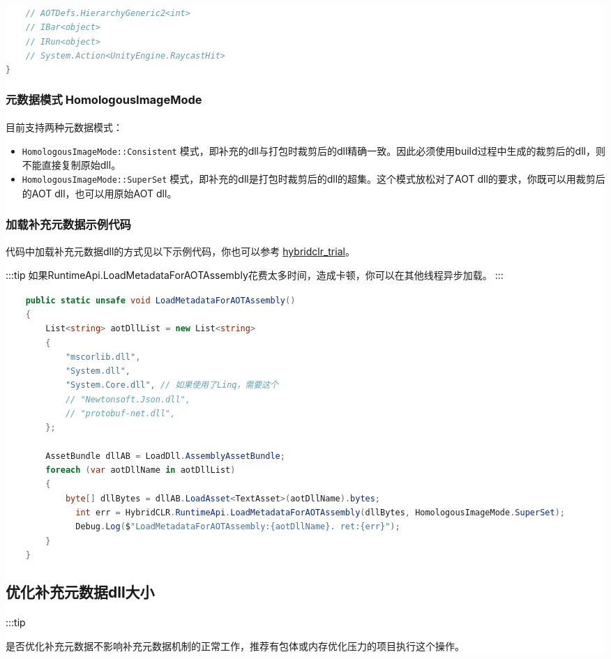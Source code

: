 ```csharp
	// AOTDefs.HierarchyGeneric2<int>
	// IBar<object>
	// IRun<object>
	// System.Action<UnityEngine.RaycastHit>
}
```

### 元数据模式 HomologousImageMode

目前支持两种元数据模式：

- `HomologousImageMode::Consistent` 模式，即补充的dll与打包时裁剪后的dll精确一致。因此必须使用build过程中生成的裁剪后的dll，则不能直接复制原始dll。
- `HomologousImageMode::SuperSet` 模式，即补充的dll是打包时裁剪后的dll的超集。这个模式放松对了AOT dll的要求，你既可以用裁剪后的AOT dll，也可以用原始AOT dll。

### 加载补充元数据示例代码

代码中加载补充元数据dll的方式见以下示例代码，你也可以参考 [hybridclr_trial](https://github.com/focus-creative-games/hybridclr_trial)。

:::tip
如果RuntimeApi.LoadMetadataForAOTAssembly花费太多时间，造成卡顿，你可以在其他线程异步加载。
:::
```csharp
    public static unsafe void LoadMetadataForAOTAssembly()
    {
        List<string> aotDllList = new List<string>
        {
            "mscorlib.dll",
            "System.dll",
            "System.Core.dll", // 如果使用了Linq，需要这个
            // "Newtonsoft.Json.dll",
            // "protobuf-net.dll",
        };

        AssetBundle dllAB = LoadDll.AssemblyAssetBundle;
        foreach (var aotDllName in aotDllList)
        {
            byte[] dllBytes = dllAB.LoadAsset<TextAsset>(aotDllName).bytes;
              int err = HybridCLR.RuntimeApi.LoadMetadataForAOTAssembly(dllBytes, HomologousImageMode.SuperSet);
              Debug.Log($"LoadMetadataForAOTAssembly:{aotDllName}. ret:{err}");
        }
    }
```

## 优化补充元数据dll大小

:::tip

是否优化补充元数据不影响补充元数据机制的正常工作，推荐有包体或内存优化压力的项目执行这个操作。
